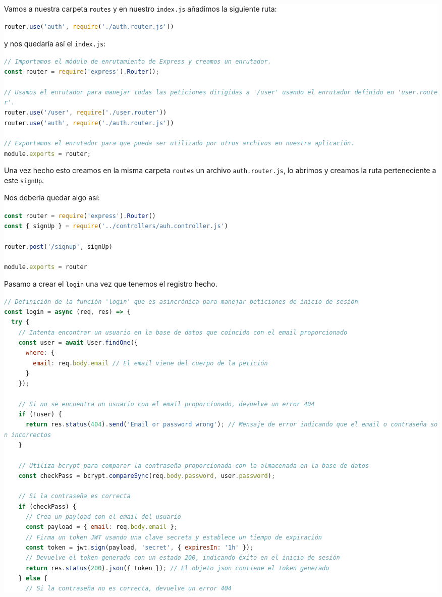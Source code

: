 Vamos a nuestra carpeta ```routes``` y en nuestro ```index.js``` añadimos la siguiente ruta:

```js
router.use('auth', require('./auth.router.js'))
```

y nos quedaría así el ```index.js```:

```js
// Importamos el módulo de enrutamiento de Express y creamos un enrutador.
const router = require('express').Router();

// Usamos el enrutador para manejar todas las peticiones dirigidas a '/user' usando el enrutador definido en 'user.router'.
router.use('/user', require('./user.router'))
router.use('auth', require('./auth.router.js'))

// Exportamos el enrutador para que pueda ser utilizado por otros archivos en nuestra aplicación.
module.exports = router;
```



Una vez hecho esto creamos en la misma carpeta ```routes``` un archivo ```auth.router.js```, lo abrimos y creamos la ruta perteneciente a este ```signUp```.

Nos debería quedar algo así:

```js
const router = require('express').Router()
const { signUp } = require('../controllers/auh.controller.js')

router.post('/signup', signUp)

module.exports = router
```
Pasamo a crear el ```login``` una vez que tenemos el registro hecho.

```js
// Definición de la función 'login' que es asincrónica para manejar peticiones de inicio de sesión
const login = async (req, res) => {
  try {
    // Intenta encontrar un usuario en la base de datos que coincida con el email proporcionado
    const user = await User.findOne({
      where: {
        email: req.body.email // El email viene del cuerpo de la petición
      }
    });

    // Si no se encuentra un usuario con el email proporcionado, devuelve un error 404
    if (!user) {
      return res.status(404).send('Email or password wrong'); // Mensaje de error indicando que el email o contraseña son incorrectos
    }

    // Utiliza bcrypt para comparar la contraseña proporcionada con la almacenada en la base de datos
    const checkPass = bcrypt.compareSync(req.body.password, user.password);

    // Si la contraseña es correcta
    if (checkPass) {
      // Crea un payload con el email del usuario
      const payload = { email: req.body.email };
      // Firma un token JWT usando una clave secreta y establece un tiempo de expiración
      const token = jwt.sign(payload, 'secret', { expiresIn: '1h' });
      // Devuelve el token generado con un estado 200, indicando éxito en el inicio de sesión
      return res.status(200).json({ token }); // El objeto json contiene el token generado
    } else {
      // Si la contraseña no es correcta, devuelve un error 404
```